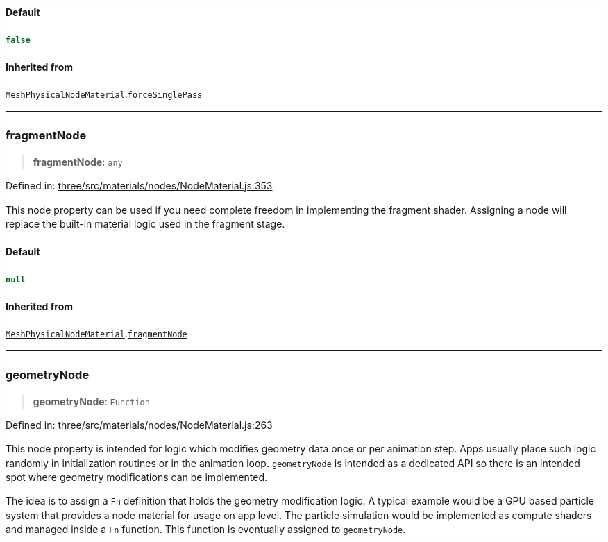 #### Default

```ts
false
```

#### Inherited from

[`MeshPhysicalNodeMaterial`](/reference/threewebgpu/classes/meshphysicalnodematerial/).[`forceSinglePass`](/reference/threewebgpu/classes/meshphysicalnodematerial/#forcesinglepass)

***

### fragmentNode

> **fragmentNode**: `any`

Defined in: [three/src/materials/nodes/NodeMaterial.js:353](https://github.com/DefinitelyMaybe/three-i18n/blob/fa57b79433d1c349ffb23a78727299c8d4190136/three/src/materials/nodes/NodeMaterial.js#L353)

This node property can be used if you need complete freedom in implementing
the fragment shader. Assigning a node will replace the built-in material
logic used in the fragment stage.

#### Default

```ts
null
```

#### Inherited from

[`MeshPhysicalNodeMaterial`](/reference/threewebgpu/classes/meshphysicalnodematerial/).[`fragmentNode`](/reference/threewebgpu/classes/meshphysicalnodematerial/#fragmentnode)

***

### geometryNode

> **geometryNode**: `Function`

Defined in: [three/src/materials/nodes/NodeMaterial.js:263](https://github.com/DefinitelyMaybe/three-i18n/blob/fa57b79433d1c349ffb23a78727299c8d4190136/three/src/materials/nodes/NodeMaterial.js#L263)

This node property is intended for logic which modifies geometry data once or per animation step.
Apps usually place such logic randomly in initialization routines or in the animation loop.
`geometryNode` is intended as a dedicated API so there is an intended spot where geometry modifications
can be implemented.

The idea is to assign a `Fn` definition that holds the geometry modification logic. A typical example
would be a GPU based particle system that provides a node material for usage on app level. The particle
simulation would be implemented as compute shaders and managed inside a `Fn` function. This function is
eventually assigned to `geometryNode`.
